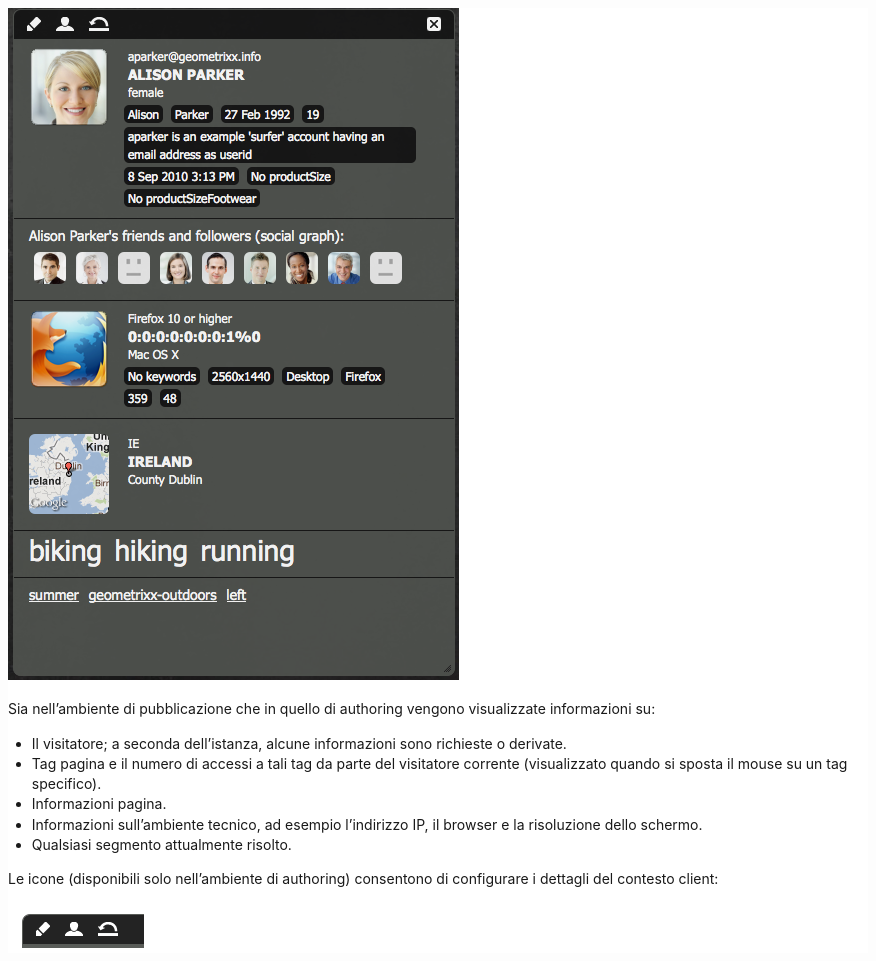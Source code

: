 ![Esempio della finestra ClientContext](assets/clientcontext_alisonparker.png)

Sia nell’ambiente di pubblicazione che in quello di authoring vengono visualizzate informazioni su:

* Il visitatore; a seconda dell’istanza, alcune informazioni sono richieste o derivate.
* Tag pagina e il numero di accessi a tali tag da parte del visitatore corrente (visualizzato quando si sposta il mouse su un tag specifico).
* Informazioni pagina.
* Informazioni sull’ambiente tecnico, ad esempio l’indirizzo IP, il browser e la risoluzione dello schermo.
* Qualsiasi segmento attualmente risolto.

Le icone (disponibili solo nell’ambiente di authoring) consentono di configurare i dettagli del contesto client:

![Icone Modifica, Carica e Reimposta della finestra ClientContext](do-not-localize/clientcontext_icons.png)
